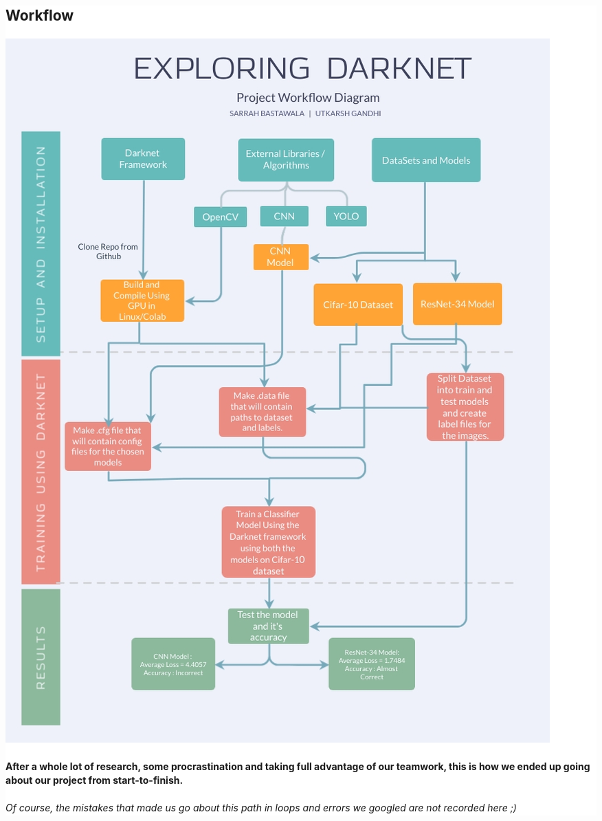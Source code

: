 ## Workflow 

![Workflow_Diagram](/img/posts/eklavya/workflow_diagram.jpg "Workflow")
#### After a whole lot of research, some procrastination and taking full advantage of our teamwork, this is how we ended up going about our project from start-to-finish.
###### Of course, the mistakes that made us go about this path in loops and errors we googled are not recorded here ;) 
